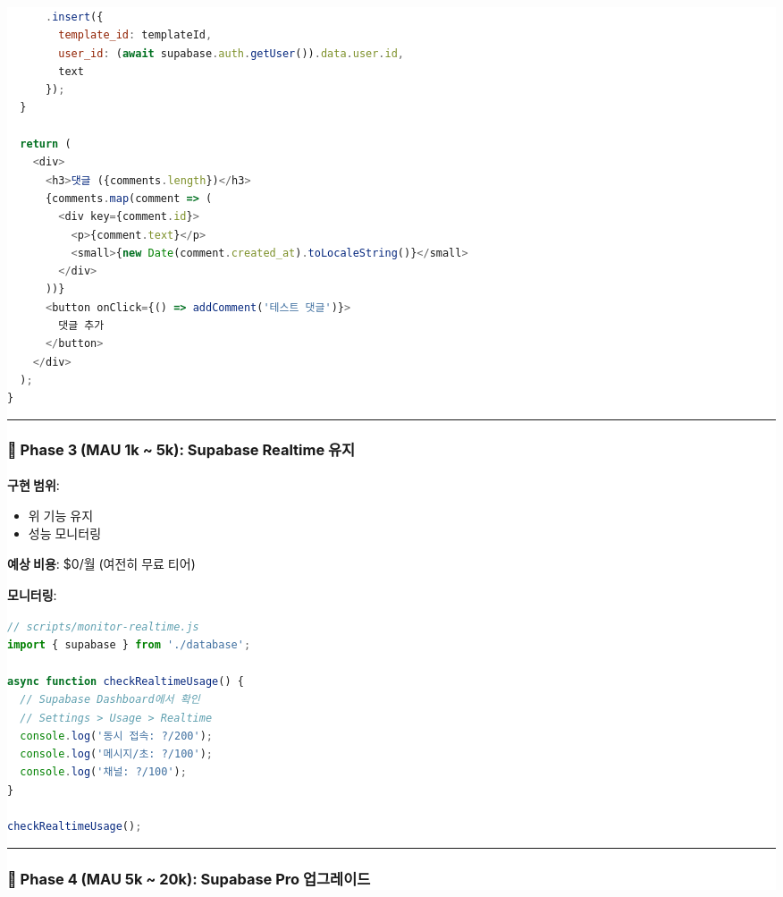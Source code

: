 ```javascript
      .insert({
        template_id: templateId,
        user_id: (await supabase.auth.getUser()).data.user.id,
        text
      });
  }

  return (
    <div>
      <h3>댓글 ({comments.length})</h3>
      {comments.map(comment => (
        <div key={comment.id}>
          <p>{comment.text}</p>
          <small>{new Date(comment.created_at).toLocaleString()}</small>
        </div>
      ))}
      <button onClick={() => addComment('테스트 댓글')}>
        댓글 추가
      </button>
    </div>
  );
}
```

---

### 🎯 Phase 3 (MAU 1k ~ 5k): Supabase Realtime 유지

**구현 범위**:
- 위 기능 유지
- 성능 모니터링

**예상 비용**: $0/월 (여전히 무료 티어)

**모니터링**:
```javascript
// scripts/monitor-realtime.js
import { supabase } from './database';

async function checkRealtimeUsage() {
  // Supabase Dashboard에서 확인
  // Settings > Usage > Realtime
  console.log('동시 접속: ?/200');
  console.log('메시지/초: ?/100');
  console.log('채널: ?/100');
}

checkRealtimeUsage();
```

---

### 🎯 Phase 4 (MAU 5k ~ 20k): Supabase Pro 업그레이드
